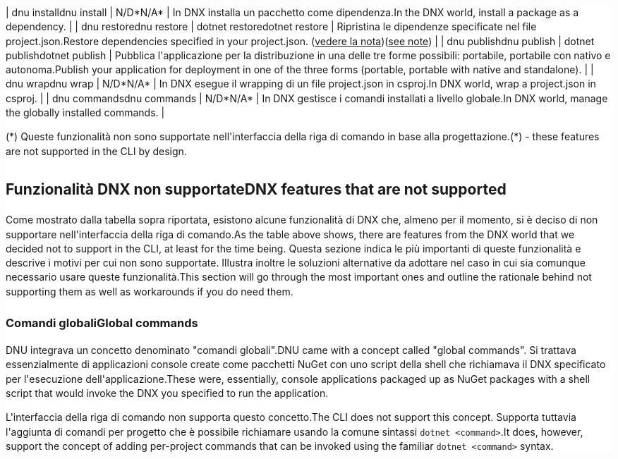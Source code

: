 | <span data-ttu-id="0e4b6-151">dnu install</span><span class="sxs-lookup"><span data-stu-id="0e4b6-151">dnu install</span></span>                    | <span data-ttu-id="0e4b6-152">N/D\*</span><span class="sxs-lookup"><span data-stu-id="0e4b6-152">N/A\*</span></span>          | <span data-ttu-id="0e4b6-153">In DNX installa un pacchetto come dipendenza.</span><span class="sxs-lookup"><span data-stu-id="0e4b6-153">In the DNX world, install a package as a dependency.</span></span>                                                            |
| <span data-ttu-id="0e4b6-154">dnu restore</span><span class="sxs-lookup"><span data-stu-id="0e4b6-154">dnu restore</span></span>                    | <span data-ttu-id="0e4b6-155">dotnet restore</span><span class="sxs-lookup"><span data-stu-id="0e4b6-155">dotnet restore</span></span> | <span data-ttu-id="0e4b6-156">Ripristina le dipendenze specificate nel file project.json.</span><span class="sxs-lookup"><span data-stu-id="0e4b6-156">Restore dependencies specified in your project.json.</span></span> <span data-ttu-id="0e4b6-157">([vedere la nota](#dotnet-restore-note))</span><span class="sxs-lookup"><span data-stu-id="0e4b6-157">([see note](#dotnet-restore-note))</span></span>                                                            |
| <span data-ttu-id="0e4b6-158">dnu publish</span><span class="sxs-lookup"><span data-stu-id="0e4b6-158">dnu publish</span></span>                    | <span data-ttu-id="0e4b6-159">dotnet publish</span><span class="sxs-lookup"><span data-stu-id="0e4b6-159">dotnet publish</span></span> | <span data-ttu-id="0e4b6-160">Pubblica l'applicazione per la distribuzione in una delle tre forme possibili: portabile, portabile con nativo e autonoma.</span><span class="sxs-lookup"><span data-stu-id="0e4b6-160">Publish your application for deployment in one of the three forms (portable, portable with native and standalone).</span></span> |
| <span data-ttu-id="0e4b6-161">dnu wrap</span><span class="sxs-lookup"><span data-stu-id="0e4b6-161">dnu wrap</span></span>                       | <span data-ttu-id="0e4b6-162">N/D\*</span><span class="sxs-lookup"><span data-stu-id="0e4b6-162">N/A\*</span></span>          | <span data-ttu-id="0e4b6-163">In DNX esegue il wrapping di un file project.json in csproj.</span><span class="sxs-lookup"><span data-stu-id="0e4b6-163">In DNX world, wrap a project.json in csproj.</span></span>                                                                    |
| <span data-ttu-id="0e4b6-164">dnu commands</span><span class="sxs-lookup"><span data-stu-id="0e4b6-164">dnu commands</span></span>                   | <span data-ttu-id="0e4b6-165">N/D\*</span><span class="sxs-lookup"><span data-stu-id="0e4b6-165">N/A\*</span></span>          | <span data-ttu-id="0e4b6-166">In DNX gestisce i comandi installati a livello globale.</span><span class="sxs-lookup"><span data-stu-id="0e4b6-166">In DNX world, manage the globally installed commands.</span></span>                                                           |

<span data-ttu-id="0e4b6-167">(\*) Queste funzionalità non sono supportate nell'interfaccia della riga di comando in base alla progettazione.</span><span class="sxs-lookup"><span data-stu-id="0e4b6-167">(\*) - these features are not supported in the CLI by design.</span></span>

## <a name="dnx-features-that-are-not-supported"></a><span data-ttu-id="0e4b6-168">Funzionalità DNX non supportate</span><span class="sxs-lookup"><span data-stu-id="0e4b6-168">DNX features that are not supported</span></span>
<span data-ttu-id="0e4b6-169">Come mostrato dalla tabella sopra riportata, esistono alcune funzionalità di DNX che, almeno per il momento, si è deciso di non supportare nell'interfaccia della riga di comando.</span><span class="sxs-lookup"><span data-stu-id="0e4b6-169">As the table above shows, there are features from the DNX world that we decided not to support in the CLI, at least for the time being.</span></span> <span data-ttu-id="0e4b6-170">Questa sezione indica le più importanti di queste funzionalità e descrive i motivi per cui non sono supportate. Illustra inoltre le soluzioni alternative da adottare nel caso in cui sia comunque necessario usare queste funzionalità.</span><span class="sxs-lookup"><span data-stu-id="0e4b6-170">This section will go through the most important ones and outline the rationale behind not supporting them as well as workarounds if you do need them.</span></span>

### <a name="global-commands"></a><span data-ttu-id="0e4b6-171">Comandi globali</span><span class="sxs-lookup"><span data-stu-id="0e4b6-171">Global commands</span></span>
<span data-ttu-id="0e4b6-172">DNU integrava un concetto denominato "comandi globali".</span><span class="sxs-lookup"><span data-stu-id="0e4b6-172">DNU came with a concept called "global commands".</span></span> <span data-ttu-id="0e4b6-173">Si trattava essenzialmente di applicazioni console create come pacchetti NuGet con uno script della shell che richiamava il DNX specificato per l'esecuzione dell'applicazione.</span><span class="sxs-lookup"><span data-stu-id="0e4b6-173">These were, essentially, console applications packaged up as NuGet packages with a shell script that would invoke the DNX you specified to run the application.</span></span>

<span data-ttu-id="0e4b6-174">L'interfaccia della riga di comando non supporta questo concetto.</span><span class="sxs-lookup"><span data-stu-id="0e4b6-174">The CLI does not support this concept.</span></span> <span data-ttu-id="0e4b6-175">Supporta tuttavia l'aggiunta di comandi per progetto che è possibile richiamare usando la comune sintassi `dotnet <command>`.</span><span class="sxs-lookup"><span data-stu-id="0e4b6-175">It does, however, support the concept of adding per-project commands that can be invoked using the familiar `dotnet <command>` syntax.</span></span>
